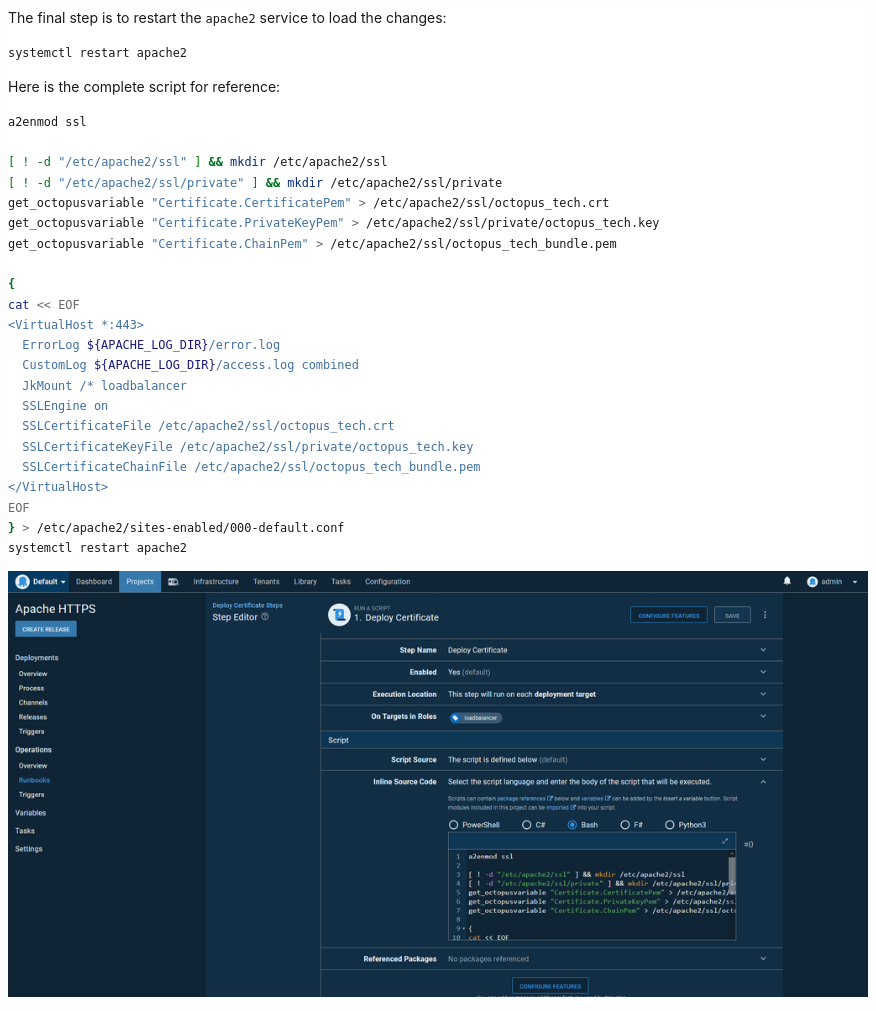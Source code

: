 The final step is to restart the `apache2` service to load the changes:

```bash
systemctl restart apache2
```

Here is the complete script for reference:

```bash
a2enmod ssl

[ ! -d "/etc/apache2/ssl" ] && mkdir /etc/apache2/ssl
[ ! -d "/etc/apache2/ssl/private" ] && mkdir /etc/apache2/ssl/private
get_octopusvariable "Certificate.CertificatePem" > /etc/apache2/ssl/octopus_tech.crt
get_octopusvariable "Certificate.PrivateKeyPem" > /etc/apache2/ssl/private/octopus_tech.key
get_octopusvariable "Certificate.ChainPem" > /etc/apache2/ssl/octopus_tech_bundle.pem

{
cat << EOF
<VirtualHost *:443>
  ErrorLog ${APACHE_LOG_DIR}/error.log
  CustomLog ${APACHE_LOG_DIR}/access.log combined
  JkMount /* loadbalancer
  SSLEngine on
  SSLCertificateFile /etc/apache2/ssl/octopus_tech.crt
  SSLCertificateKeyFile /etc/apache2/ssl/private/octopus_tech.key
  SSLCertificateChainFile /etc/apache2/ssl/octopus_tech_bundle.pem
</VirtualHost>
EOF
} > /etc/apache2/sites-enabled/000-default.conf
systemctl restart apache2
```

![](runbook.png "width=500")

